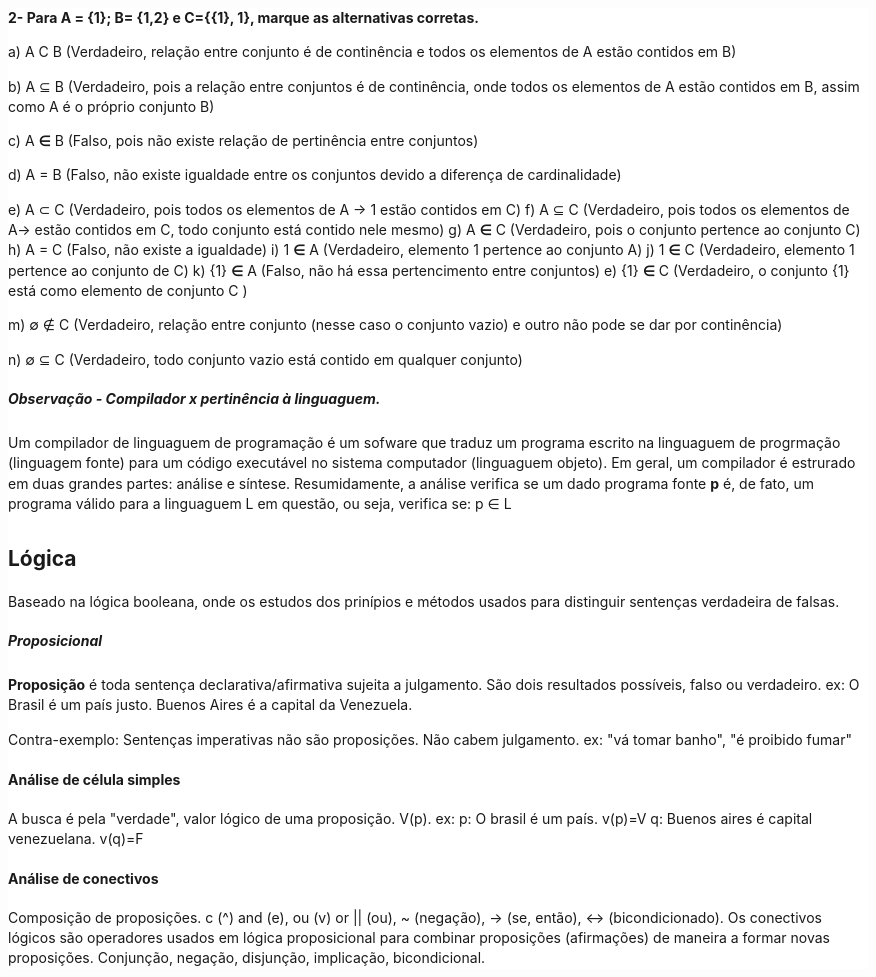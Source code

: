 **2- Para A = {1}; B= {1,2} e C={{1}, 1}, marque as alternativas corretas.**

a) A C B (Verdadeiro, relação entre conjunto é de continência e todos os elementos de A estão contidos em B)

b) A ⊆ B (Verdadeiro, pois a relação entre conjuntos é de continência, onde todos os elementos de A estão contidos em B, assim como A é o próprio conjunto B)

c) A **∈** B (Falso, pois não existe relação de pertinência entre conjuntos)

d) A = B (Falso, não existe igualdade entre os conjuntos devido a diferença de cardinalidade)

e) A $\subset$ C (Verdadeiro, pois todos os elementos de A -> 1 estão contidos em C)
f) A ⊆ C (Verdadeiro, pois todos os elementos de A-> estão contidos em C, todo conjunto está contido nele mesmo)
g) A **∈** C (Verdadeiro, pois o conjunto pertence ao conjunto C)
h) A = C (Falso, não existe a igualdade)
i) 1 **∈** A (Verdadeiro, elemento 1 pertence ao conjunto A)
j) 1 **∈** C (Verdadeiro, elemento 1 pertence ao conjunto de C)
k) {1} **∈** A (Falso, não há essa pertencimento entre conjuntos)
e) {1} **∈** C (Verdadeiro, o conjunto {1} está como elemento de conjunto C )

m) ∅ ∉  C (Verdadeiro, relação entre conjunto (nesse caso o conjunto vazio) e outro não pode se dar por continência)

n) ∅ ⊆ C (Verdadeiro, todo conjunto vazio está contido em qualquer conjunto)

##### Observação - Compilador x pertinência à linguaguem.
Um compilador de linguaguem de programação é um sofware que traduz um programa escrito na linguaguem de progrmação (linguagem fonte) para um código executável no sistema computador (linguaguem objeto). Em geral, um compilador é estrurado em duas grandes partes: análise e síntese. Resumidamente, a análise verifica se um dado programa fonte **p** é, de fato, um programa válido para a linguaguem L em questão, ou seja, verifica se: p $\in$ L

## Lógica

Baseado na lógica booleana, onde os estudos dos prinípios e métodos usados para distinguir sentenças verdadeira de falsas.
##### Proposicional  
**Proposição** é toda sentença declarativa/afirmativa sujeita a julgamento. São dois resultados possíveis, falso ou verdadeiro. 
ex: O Brasil é um país justo. Buenos Aires é a capital da Venezuela. 

Contra-exemplo: Sentenças imperativas não são proposições. Não cabem julgamento.
ex: "vá tomar banho", "é proibido fumar"

#### Análise de célula simples

A busca é pela "verdade", valor lógico de uma proposição. V(p).
ex: p: O brasil é um país. v(p)=V
q: Buenos aires é capital venezuelana. v(q)=F

#### Análise de conectivos
Composição de proposições. c (^) and (e), ou (v) or || (ou), ~ (negação), -> (se, então), <-> (bicondicionado). 
Os conectivos lógicos são operadores usados em lógica proposicional para combinar proposições (afirmações) de maneira a formar novas proposições. Conjunção, negação, disjunção, implicação, bicondicional. 
    